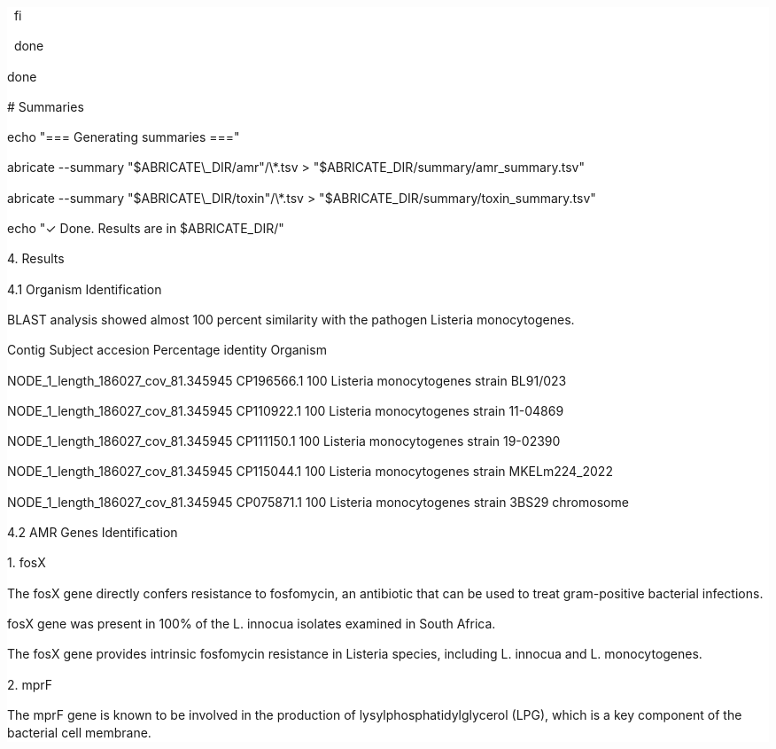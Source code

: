 &nbsp;       fi

&nbsp;   done

done



\# Summaries

echo "=== Generating summaries ==="

abricate --summary "$ABRICATE\_DIR/amr"/\*.tsv > "$ABRICATE\_DIR/summary/amr\_summary.tsv"

abricate --summary "$ABRICATE\_DIR/toxin"/\*.tsv > "$ABRICATE\_DIR/summary/toxin\_summary.tsv"



echo "✓ Done. Results are in $ABRICATE\_DIR/"



4\. Results



4.1  Organism Identification



BLAST analysis showed almost 100 percent similarity with the pathogen Listeria monocytogenes.



Contig					Subject accesion		Percentage 	identity Organism

NODE\_1\_length\_186027\_cov\_81.345945		CP196566.1		100		Listeria monocytogenes strain BL91/023 

NODE\_1\_length\_186027\_cov\_81.345945		CP110922.1		100		Listeria monocytogenes strain 11-04869 

NODE\_1\_length\_186027\_cov\_81.345945		CP111150.1		100		Listeria monocytogenes strain 19-02390 

NODE\_1\_length\_186027\_cov\_81.345945		CP115044.1		100		Listeria monocytogenes strain MKELm224\_2022

NODE\_1\_length\_186027\_cov\_81.345945		CP075871.1		100		Listeria monocytogenes strain 3BS29 chromosome



4.2  AMR Genes Identification 



1\.  fosX 

The fosX gene directly confers resistance to fosfomycin, an antibiotic that can be used to treat gram-positive bacterial infections. 

fosX gene was present in 100% of the L. innocua isolates examined in South Africa. 

The fosX gene provides intrinsic fosfomycin resistance in Listeria species, including L. innocua and L. monocytogenes. 



2\. mprF

The mprF gene is known to be involved in the production of lysylphosphatidylglycerol (LPG), which is a key component of the bacterial cell membrane. 
